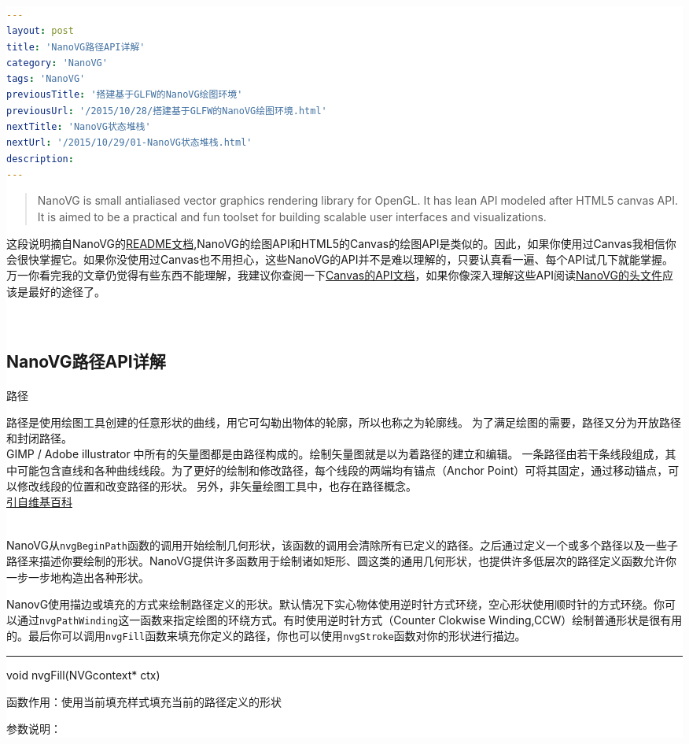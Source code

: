 ```yaml
---
layout: post
title: 'NanoVG路径API详解'
category: 'NanoVG'
tags: 'NanoVG'
previousTitle: '搭建基于GLFW的NanoVG绘图环境'
previousUrl: '/2015/10/28/搭建基于GLFW的NanoVG绘图环境.html'
nextTitle: 'NanoVG状态堆栈'
nextUrl: '/2015/10/29/01-NanoVG状态堆栈.html'
description:
---
```


>NanoVG is small antialiased vector graphics rendering library for OpenGL. It has lean API modeled after HTML5 canvas API. It is aimed to be a practical and fun toolset for building scalable user interfaces and visualizations.

这段说明摘自NanoVG的[README文档](https://github.com/memononen/nanovg/blob/master/README.md),NanoVG的绘图API和HTML5的Canvas的绘图API是类似的。因此，如果你使用过Canvas我相信你会很快掌握它。如果你没使用过Canvas也不用担心，这些NanoVG的API并不是难以理解的，只要认真看一遍、每个API试几下就能掌握。万一你看完我的文章仍觉得有些东西不能理解，我建议你查阅一下[Canvas的API文档](http://www.w3schools.com/tags/ref_canvas.asp)，如果你像深入理解这些API阅读[NanoVG的头文件](https://github.com/memononen/nanovg/blob/master/src/nanovg.h)应该是最好的途径了。

<br>

## NanoVG路径API详解

<div class="green_box">
	<p class="green_title">路径</p>
	<div class="box_content">
    路径是使用绘图工具创建的任意形状的曲线，用它可勾勒出物体的轮廓，所以也称之为轮廓线。 为了满足绘图的需要，路径又分为开放路径和封闭路径。
    <br>
    GIMP / Adobe illustrator 中所有的矢量图都是由路径构成的。绘制矢量图就是以为着路径的建立和编辑。 一条路径由若干条线段组成，其中可能包含直线和各种曲线线段。为了更好的绘制和修改路径，每个线段的两端均有锚点（Anchor Point）可将其固定，通过移动锚点，可以修改线段的位置和改变路径的形状。
    另外，非矢量绘图工具中，也存在路径概念。
    <br>
    <a href="https://zh.wikipedia.org/wiki/%E8%B7%AF%E5%BE%84">引自维基百科</a>
	</div>
</div>

<br>

NanoVG从`nvgBeginPath`函数的调用开始绘制几何形状，该函数的调用会清除所有已定义的路径。之后通过定义一个或多个路径以及一些子路径来描述你要绘制的形状。NanoVG提供许多函数用于绘制诸如矩形、圆这类的通用几何形状，也提供许多低层次的路径定义函数允许你一步一步地构造出各种形状。

NanovG使用描边或填充的方式来绘制路径定义的形状。默认情况下实心物体使用逆时针方式环绕，空心形状使用顺时针的方式环绕。你可以通过`nvgPathWinding`这一函数来指定绘图的环绕方式。有时使用逆时针方式（Counter Clokwise Winding,CCW）绘制普通形状是很有用的。最后你可以调用`nvgFill`函数来填充你定义的路径，你也可以使用`nvgStroke`函数对你的形状进行描边。

---

<p class="blue_title">void nvgFill(NVGcontext* ctx)</p>
函数作用：使用当前填充样式填充当前的路径定义的形状

参数说明：
